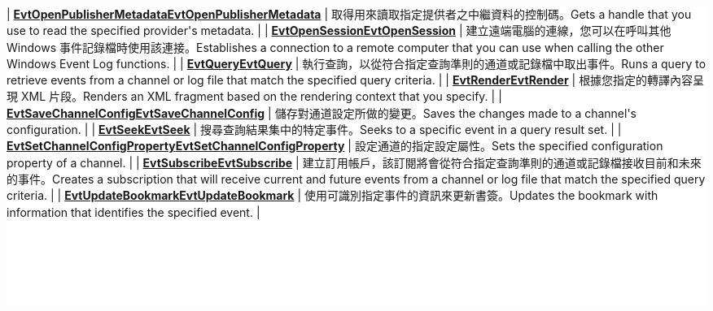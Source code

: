 | [<span data-ttu-id="b7fb6-161">**EvtOpenPublisherMetadata**</span><span class="sxs-lookup"><span data-stu-id="b7fb6-161">**EvtOpenPublisherMetadata**</span></span>](/windows/desktop/api/WinEvt/nf-winevt-evtopenpublishermetadata)               | <span data-ttu-id="b7fb6-162">取得用來讀取指定提供者之中繼資料的控制碼。</span><span class="sxs-lookup"><span data-stu-id="b7fb6-162">Gets a handle that you use to read the specified provider's metadata.</span></span>                                                                                                                                             |
| [<span data-ttu-id="b7fb6-163">**EvtOpenSession**</span><span class="sxs-lookup"><span data-stu-id="b7fb6-163">**EvtOpenSession**</span></span>](/windows/desktop/api/WinEvt/nf-winevt-evtopensession)                                   | <span data-ttu-id="b7fb6-164">建立遠端電腦的連線，您可以在呼叫其他 Windows 事件記錄檔時使用該連接。</span><span class="sxs-lookup"><span data-stu-id="b7fb6-164">Establishes a connection to a remote computer that you can use when calling the other Windows Event Log functions.</span></span>                                                                                                |
| [<span data-ttu-id="b7fb6-165">**EvtQuery**</span><span class="sxs-lookup"><span data-stu-id="b7fb6-165">**EvtQuery**</span></span>](/windows/desktop/api/WinEvt/nf-winevt-evtquery)                                               | <span data-ttu-id="b7fb6-166">執行查詢，以從符合指定查詢準則的通道或記錄檔中取出事件。</span><span class="sxs-lookup"><span data-stu-id="b7fb6-166">Runs a query to retrieve events from a channel or log file that match the specified query criteria.</span></span>                                                                                                               |
| [<span data-ttu-id="b7fb6-167">**EvtRender**</span><span class="sxs-lookup"><span data-stu-id="b7fb6-167">**EvtRender**</span></span>](/windows/desktop/api/WinEvt/nf-winevt-evtrender)                                             | <span data-ttu-id="b7fb6-168">根據您指定的轉譯內容呈現 XML 片段。</span><span class="sxs-lookup"><span data-stu-id="b7fb6-168">Renders an XML fragment based on the rendering context that you specify.</span></span>                                                                                                                                          |
| [<span data-ttu-id="b7fb6-169">**EvtSaveChannelConfig**</span><span class="sxs-lookup"><span data-stu-id="b7fb6-169">**EvtSaveChannelConfig**</span></span>](/windows/desktop/api/WinEvt/nf-winevt-evtsavechannelconfig)                       | <span data-ttu-id="b7fb6-170">儲存對通道設定所做的變更。</span><span class="sxs-lookup"><span data-stu-id="b7fb6-170">Saves the changes made to a channel's configuration.</span></span>                                                                                                                                                              |
| [<span data-ttu-id="b7fb6-171">**EvtSeek**</span><span class="sxs-lookup"><span data-stu-id="b7fb6-171">**EvtSeek**</span></span>](/windows/desktop/api/WinEvt/nf-winevt-evtseek)                                                 | <span data-ttu-id="b7fb6-172">搜尋查詢結果集中的特定事件。</span><span class="sxs-lookup"><span data-stu-id="b7fb6-172">Seeks to a specific event in a query result set.</span></span>                                                                                                                                                                  |
| [<span data-ttu-id="b7fb6-173">**EvtSetChannelConfigProperty**</span><span class="sxs-lookup"><span data-stu-id="b7fb6-173">**EvtSetChannelConfigProperty**</span></span>](/windows/desktop/api/WinEvt/nf-winevt-evtsetchannelconfigproperty)         | <span data-ttu-id="b7fb6-174">設定通道的指定設定屬性。</span><span class="sxs-lookup"><span data-stu-id="b7fb6-174">Sets the specified configuration property of a channel.</span></span>                                                                                                                                                           |
| [<span data-ttu-id="b7fb6-175">**EvtSubscribe**</span><span class="sxs-lookup"><span data-stu-id="b7fb6-175">**EvtSubscribe**</span></span>](/windows/desktop/api/WinEvt/nf-winevt-evtsubscribe)                                       | <span data-ttu-id="b7fb6-176">建立訂用帳戶，該訂閱將會從符合指定查詢準則的通道或記錄檔接收目前和未來的事件。</span><span class="sxs-lookup"><span data-stu-id="b7fb6-176">Creates a subscription that will receive current and future events from a channel or log file that match the specified query criteria.</span></span>                                                                            |
| [<span data-ttu-id="b7fb6-177">**EvtUpdateBookmark**</span><span class="sxs-lookup"><span data-stu-id="b7fb6-177">**EvtUpdateBookmark**</span></span>](/windows/desktop/api/WinEvt/nf-winevt-evtupdatebookmark)                             | <span data-ttu-id="b7fb6-178">使用可識別指定事件的資訊來更新書簽。</span><span class="sxs-lookup"><span data-stu-id="b7fb6-178">Updates the bookmark with information that identifies the specified event.</span></span>                                                                                                                                        |



 

 

 